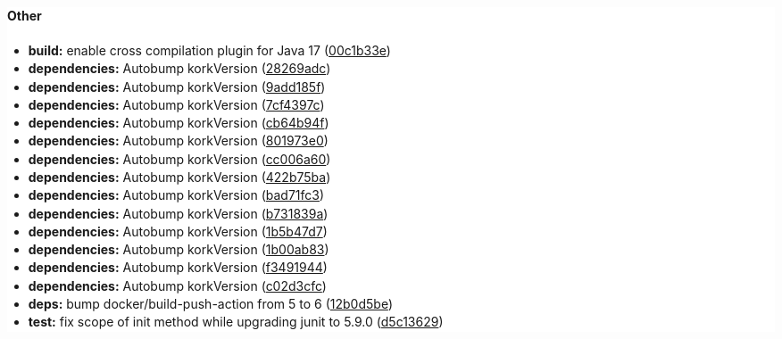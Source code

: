 #### Other

* **build:**   enable cross compilation plugin for Java 17 ([00c1b33e](https://github.com/spinnaker/rosco/commit/00c1b33e0459db7555c7f0332867f23681f01215))
* **dependencies:**   Autobump korkVersion ([28269adc](https://github.com/spinnaker/rosco/commit/28269adcb859848dd261a48c6290a428c8c97af8))
* **dependencies:**   Autobump korkVersion ([9add185f](https://github.com/spinnaker/rosco/commit/9add185f891031425bb56f541223f3e277696343))
* **dependencies:**   Autobump korkVersion ([7cf4397c](https://github.com/spinnaker/rosco/commit/7cf4397c40518ab83f68a7fe0b6088db80318e48))
* **dependencies:**   Autobump korkVersion ([cb64b94f](https://github.com/spinnaker/rosco/commit/cb64b94f4b026a5a2967d6d91481863a771df91c))
* **dependencies:**   Autobump korkVersion ([801973e0](https://github.com/spinnaker/rosco/commit/801973e0b81d7db5f4a864415b9bdf66122fd32a))
* **dependencies:**   Autobump korkVersion ([cc006a60](https://github.com/spinnaker/rosco/commit/cc006a604015e1ed73971aa3085f74b318a85e75))
* **dependencies:**   Autobump korkVersion ([422b75ba](https://github.com/spinnaker/rosco/commit/422b75bae12ce183523ad7ce413150789bd7fc5c))
* **dependencies:**   Autobump korkVersion ([bad71fc3](https://github.com/spinnaker/rosco/commit/bad71fc3a7cdaa9c4a713483dc0ecd09e76ace27))
* **dependencies:**   Autobump korkVersion ([b731839a](https://github.com/spinnaker/rosco/commit/b731839a8222e3a495e096a39c0f01e29eec085a))
* **dependencies:**   Autobump korkVersion ([1b5b47d7](https://github.com/spinnaker/rosco/commit/1b5b47d7a820df68b47deeeba451490bf854e8f8))
* **dependencies:**   Autobump korkVersion ([1b00ab83](https://github.com/spinnaker/rosco/commit/1b00ab83a597f28f4446f070675b7343bb4dd83f))
* **dependencies:**   Autobump korkVersion ([f3491944](https://github.com/spinnaker/rosco/commit/f349194452a7983036f21de798e5da96391eb5bc))
* **dependencies:**   Autobump korkVersion ([c02d3cfc](https://github.com/spinnaker/rosco/commit/c02d3cfcc86270e4910cbd2dc624b69763d28871))
* **deps:**   bump docker/build-push-action from 5 to 6 ([12b0d5be](https://github.com/spinnaker/rosco/commit/12b0d5bec5c9aea6dbd20bcf91eebb5e81ac3db1))
* **test:**   fix scope of init method while upgrading junit to 5.9.0 ([d5c13629](https://github.com/spinnaker/rosco/commit/d5c1362960e431febe190163ae28226a360b09e7))

